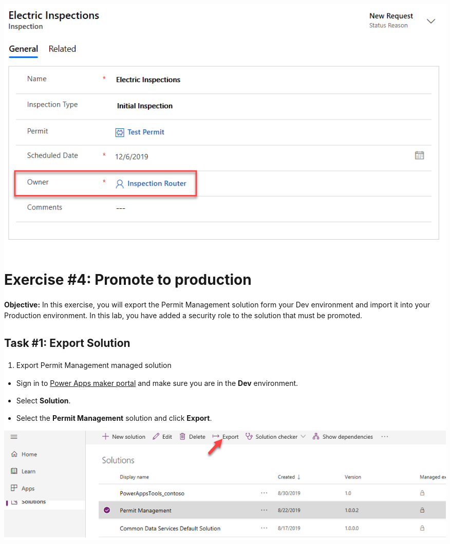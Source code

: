 ![Routed record - screenshot](M02L04/Static/Mod_02_Azure_Functions_image84.png)

 

 

# Exercise #4: Promote to production

**Objective:** In this exercise, you will export the Permit Management solution form your Dev environment and import it into your Production environment. In this lab, you have added a security role to the solution that must be promoted.

## Task #1: Export Solution

1. Export Permit Management managed solution

- Sign in to [Power Apps maker portal](https://make.powerapps.com/) and make sure you are in the **Dev** environment.

- Select **Solution**.

- Select the **Permit Management** solution and click **Export**.

![Export solution - screenshot](M02L04/Static/Mod_02_Azure_Functions_image85.png)
